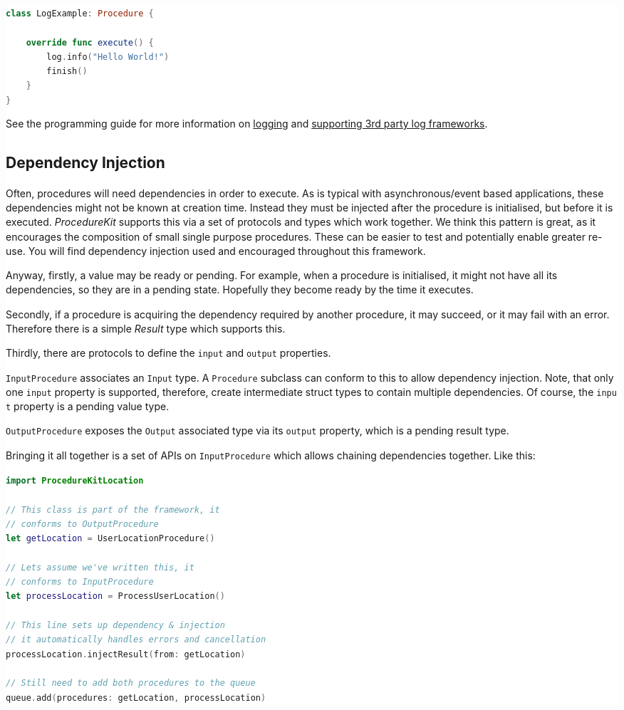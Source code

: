 ```swift
class LogExample: Procedure {
   
    override func execute() {
        log.info("Hello World!")
        finish()
    }
}
```

See the programming guide for more information on [logging](https://operations.readme.io/docs/logging) and [supporting 3rd party log frameworks](https://operations.readme.io/docs/custom-logging).

## Dependency Injection

Often, procedures will need dependencies in order to execute. As is typical with asynchronous/event based applications, these dependencies might not be known at creation time. Instead they must be injected after the procedure is initialised, but before it is executed. _ProcedureKit_ supports this via a set of protocols and types which work together. We think this pattern is great, as it encourages the composition of small single purpose procedures. These can be easier to test and potentially enable greater re-use. You will find dependency injection used and encouraged throughout this framework. 

Anyway, firstly, a value may be ready or pending. For example, when a procedure is initialised, it might not have all its dependencies, so they are in a pending state. Hopefully they become ready by the time it executes.

Secondly, if a procedure is acquiring the dependency required by another procedure, it may succeed, or it may fail with an error. Therefore there is a simple _Result_ type which supports this.

Thirdly, there are protocols to define the `input` and `output` properties. 

`InputProcedure` associates an `Input` type. A `Procedure` subclass can conform to this to allow dependency injection. Note, that only one `input` property is supported, therefore, create intermediate struct types to contain multiple dependencies. Of course, the `input` property is a pending value type.

`OutputProcedure` exposes the `Output` associated type via its `output` property, which is a pending result type.

Bringing it all together is a set of APIs on `InputProcedure` which allows chaining dependencies together. Like this:

```swift
import ProcedureKitLocation

// This class is part of the framework, it 
// conforms to OutputProcedure
let getLocation = UserLocationProcedure()

// Lets assume we've written this, it
// conforms to InputProcedure
let processLocation = ProcessUserLocation()

// This line sets up dependency & injection
// it automatically handles errors and cancellation
processLocation.injectResult(from: getLocation)

// Still need to add both procedures to the queue
queue.add(procedures: getLocation, processLocation)
```
